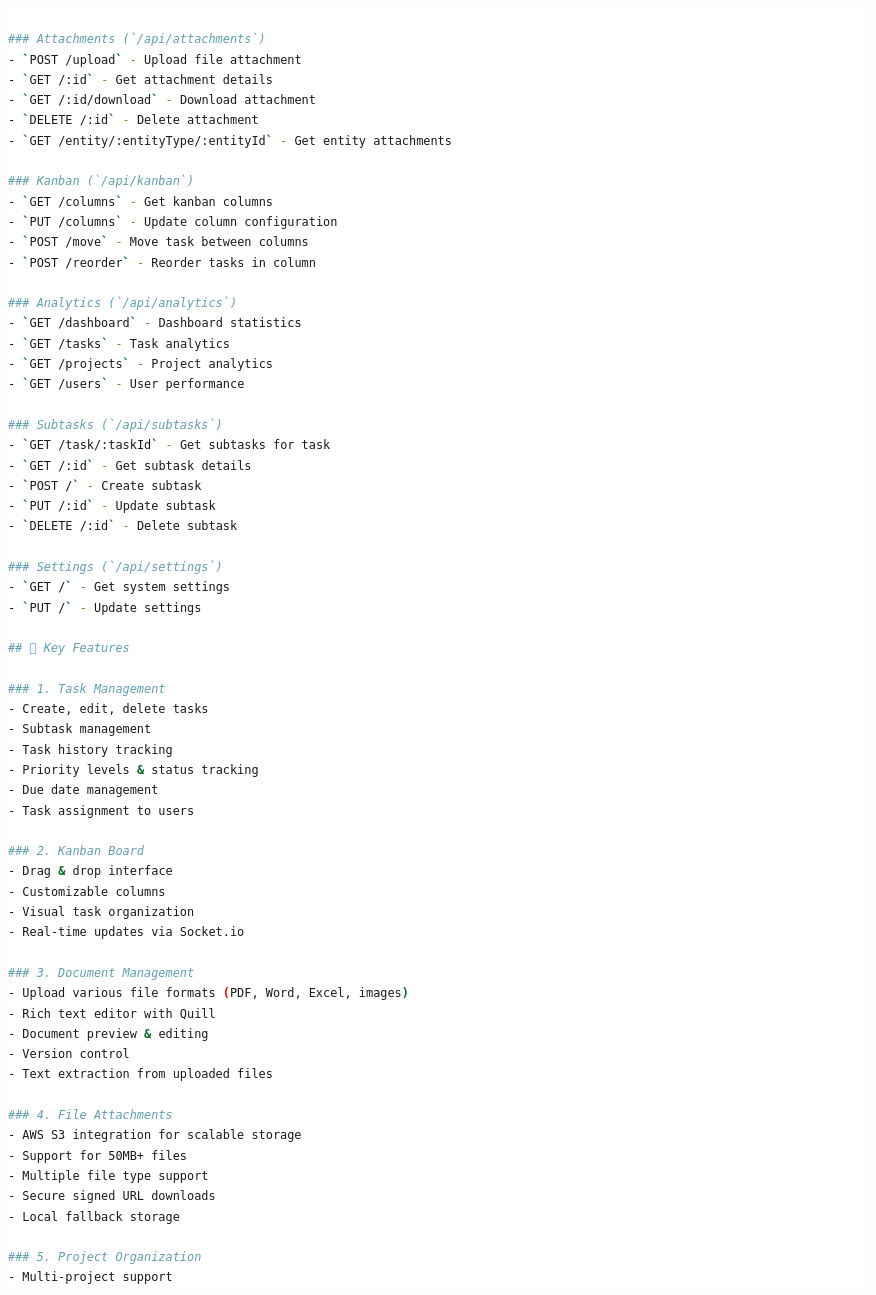    ```bash

### Attachments (`/api/attachments`)
- `POST /upload` - Upload file attachment
- `GET /:id` - Get attachment details
- `GET /:id/download` - Download attachment
- `DELETE /:id` - Delete attachment
- `GET /entity/:entityType/:entityId` - Get entity attachments

### Kanban (`/api/kanban`)
- `GET /columns` - Get kanban columns
- `PUT /columns` - Update column configuration
- `POST /move` - Move task between columns
- `POST /reorder` - Reorder tasks in column

### Analytics (`/api/analytics`)
- `GET /dashboard` - Dashboard statistics
- `GET /tasks` - Task analytics
- `GET /projects` - Project analytics
- `GET /users` - User performance

### Subtasks (`/api/subtasks`)
- `GET /task/:taskId` - Get subtasks for task
- `GET /:id` - Get subtask details
- `POST /` - Create subtask
- `PUT /:id` - Update subtask
- `DELETE /:id` - Delete subtask

### Settings (`/api/settings`)
- `GET /` - Get system settings
- `PUT /` - Update settings

## 📄 Key Features

### 1. Task Management
- Create, edit, delete tasks
- Subtask management
- Task history tracking
- Priority levels & status tracking
- Due date management
- Task assignment to users

### 2. Kanban Board
- Drag & drop interface
- Customizable columns
- Visual task organization
- Real-time updates via Socket.io

### 3. Document Management
- Upload various file formats (PDF, Word, Excel, images)
- Rich text editor with Quill
- Document preview & editing
- Version control
- Text extraction from uploaded files

### 4. File Attachments
- AWS S3 integration for scalable storage
- Support for 50MB+ files
- Multiple file type support
- Secure signed URL downloads
- Local fallback storage

### 5. Project Organization
- Multi-project support
   ```